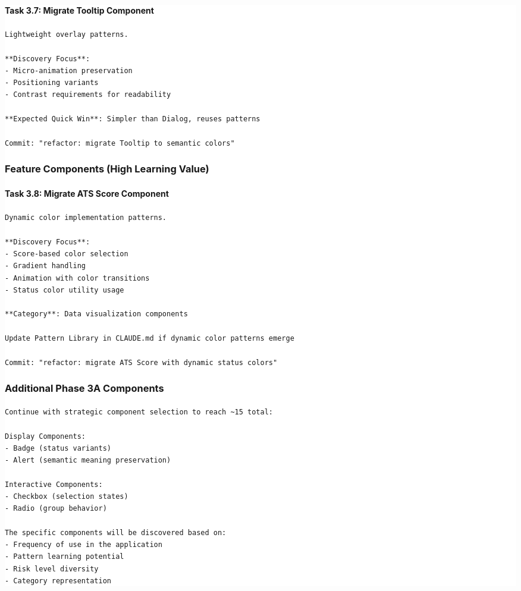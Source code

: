 #### Task 3.7: Migrate Tooltip Component
```
Lightweight overlay patterns.

**Discovery Focus**:
- Micro-animation preservation
- Positioning variants
- Contrast requirements for readability

**Expected Quick Win**: Simpler than Dialog, reuses patterns

Commit: "refactor: migrate Tooltip to semantic colors"
```

### Feature Components (High Learning Value)

#### Task 3.8: Migrate ATS Score Component
```
Dynamic color implementation patterns.

**Discovery Focus**:
- Score-based color selection
- Gradient handling
- Animation with color transitions
- Status color utility usage

**Category**: Data visualization components

Update Pattern Library in CLAUDE.md if dynamic color patterns emerge

Commit: "refactor: migrate ATS Score with dynamic status colors"
```

### Additional Phase 3A Components
```
Continue with strategic component selection to reach ~15 total:

Display Components:
- Badge (status variants)
- Alert (semantic meaning preservation)

Interactive Components:
- Checkbox (selection states)
- Radio (group behavior)

The specific components will be discovered based on:
- Frequency of use in the application
- Pattern learning potential
- Risk level diversity
- Category representation
```
